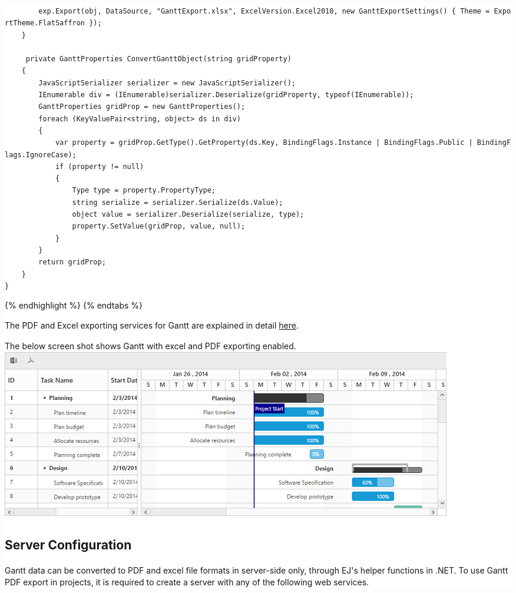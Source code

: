             exp.Export(obj, DataSource, "GanttExport.xlsx", ExcelVersion.Excel2010, new GanttExportSettings() { Theme = ExportTheme.FlatSaffron });
        }

         private GanttProperties ConvertGanttObject(string gridProperty)
        {
            JavaScriptSerializer serializer = new JavaScriptSerializer();
            IEnumerable div = (IEnumerable)serializer.Deserialize(gridProperty, typeof(IEnumerable));
            GanttProperties gridProp = new GanttProperties();
            foreach (KeyValuePair<string, object> ds in div)
            {
                var property = gridProp.GetType().GetProperty(ds.Key, BindingFlags.Instance | BindingFlags.Public | BindingFlags.IgnoreCase);
                if (property != null)
                {
                    Type type = property.PropertyType;
                    string serialize = serializer.Serialize(ds.Value);
                    object value = serializer.Deserialize(serialize, type);
                    property.SetValue(gridProp, value, null);
                }
            }
            return gridProp;
        }
    }

{% endhighlight %}
{% endtabs %} 

The PDF and Excel exporting services for Gantt are explained in detail [here](https://help.syncfusion.com/js/gantt/services-reference).

The below screen shot shows Gantt with excel and PDF exporting enabled.
![](Export_images/Export_img1.png)

## Server Configuration
Gantt data can be converted to PDF and excel file formats in server-side only, through EJ's helper functions in .NET. 
To use Gantt PDF export in projects, it is required to create a server with any of the following web services. 
